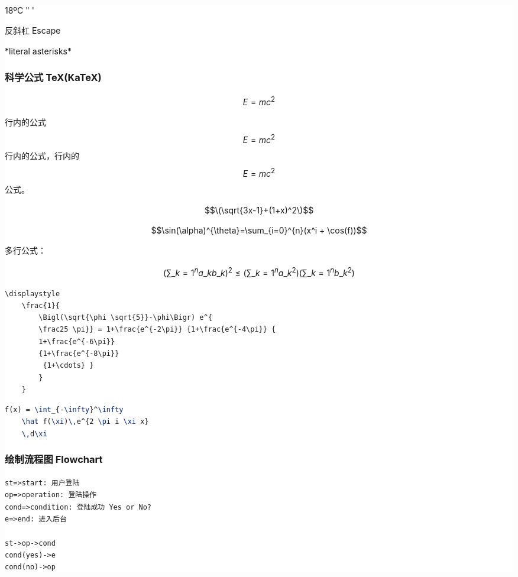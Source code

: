 18&ordm;C  "  &apos;


 反斜杠 Escape

\*literal asterisks\*
            
### 科学公式 TeX(KaTeX)
                    
$$E=mc^2$$

行内的公式$$E=mc^2$$行内的公式，行内的$$E=mc^2$$公式。

$$\(\sqrt{3x-1}+(1+x)^2\)$$
                    
$$\sin(\alpha)^{\theta}=\sum_{i=0}^{n}(x^i + \cos(f))$$

多行公式：

```math
\displaystyle
\left( \sum\_{k=1}^n a\_k b\_k \right)^2
\leq
\left( \sum\_{k=1}^n a\_k^2 \right)
\left( \sum\_{k=1}^n b\_k^2 \right)
```

```katex
\displaystyle 
    \frac{1}{
        \Bigl(\sqrt{\phi \sqrt{5}}-\phi\Bigr) e^{
        \frac25 \pi}} = 1+\frac{e^{-2\pi}} {1+\frac{e^{-4\pi}} {
        1+\frac{e^{-6\pi}}
        {1+\frac{e^{-8\pi}}
         {1+\cdots} }
        } 
    }
```

```latex
f(x) = \int_{-\infty}^\infty
    \hat f(\xi)\,e^{2 \pi i \xi x}
    \,d\xi
```
                
### 绘制流程图 Flowchart

```flow
st=>start: 用户登陆
op=>operation: 登陆操作
cond=>condition: 登陆成功 Yes or No?
e=>end: 进入后台

st->op->cond
cond(yes)->e
cond(no)->op
```
                    